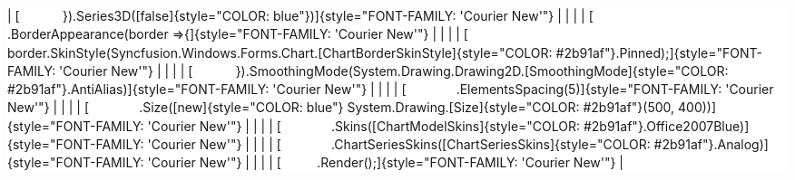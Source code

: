 | [            }).Series3D([false]{style="COLOR: blue"})]{style="FONT-FAMILY: 'Courier New'"}                                                                                                                                                                                                                                                        |
|                                                                                                                                                                                                                                                                                                                                                    |
| [              .BorderAppearance(border =\>{]{style="FONT-FAMILY: 'Courier New'"}                                                                                                                                                                                                                                                                  |
|                                                                                                                                                                                                                                                                                                                                                    |
| [                    border.SkinStyle(Syncfusion.Windows.Forms.Chart.[ChartBorderSkinStyle]{style="COLOR: #2b91af"}.Pinned);]{style="FONT-FAMILY: 'Courier New'"}                                                                                                                                                                                  |
|                                                                                                                                                                                                                                                                                                                                                    |
| [            }).SmoothingMode(System.Drawing.Drawing2D.[SmoothingMode]{style="COLOR: #2b91af"}.AntiAlias)]{style="FONT-FAMILY: 'Courier New'"}                                                                                                                                                                                                     |
|                                                                                                                                                                                                                                                                                                                                                    |
| [              .ElementsSpacing(5)]{style="FONT-FAMILY: 'Courier New'"}                                                                                                                                                                                                                                                                            |
|                                                                                                                                                                                                                                                                                                                                                    |
| [              .Size([new]{style="COLOR: blue"} System.Drawing.[Size]{style="COLOR: #2b91af"}(500, 400))]{style="FONT-FAMILY: 'Courier New'"}                                                                                                                                                                                                      |
|                                                                                                                                                                                                                                                                                                                                                    |
| [              .Skins([ChartModelSkins]{style="COLOR: #2b91af"}.Office2007Blue)]{style="FONT-FAMILY: 'Courier New'"}                                                                                                                                                                                                                               |
|                                                                                                                                                                                                                                                                                                                                                    |
| [              .ChartSeriesSkins([ChartSeriesSkins]{style="COLOR: #2b91af"}.Analog)]{style="FONT-FAMILY: 'Courier New'"}                                                                                                                                                                                                                           |
|                                                                                                                                                                                                                                                                                                                                                    |
| [          .Render();]{style="FONT-FAMILY: 'Courier New'"}                                                                                                                                                                                                                                                                                         |